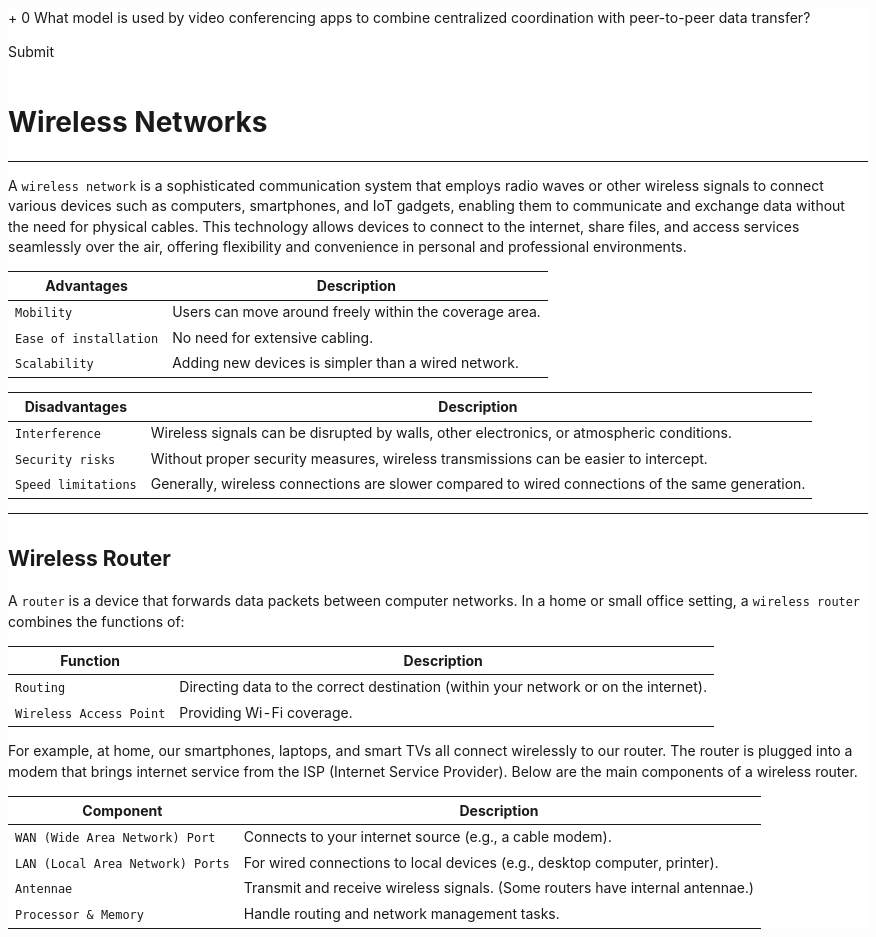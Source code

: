 \+ 0  What model is used by video conferencing apps to combine centralized coordination with peer-to-peer data transfer?


Submit


# Wireless Networks

* * *

A `wireless network` is a sophisticated communication system that employs radio waves or other wireless signals to connect various devices such as computers, smartphones, and IoT gadgets, enabling them to communicate and exchange data without the need for physical cables. This technology allows devices to connect to the internet, share files, and access services seamlessly over the air, offering flexibility and convenience in personal and professional environments.

| **Advantages** | **Description** |
| --- | --- |
| `Mobility` | Users can move around freely within the coverage area. |
| `Ease of installation` | No need for extensive cabling. |
| `Scalability` | Adding new devices is simpler than a wired network. |

| **Disadvantages** | **Description** |
| --- | --- |
| `Interference` | Wireless signals can be disrupted by walls, other electronics, or atmospheric conditions. |
| `Security risks` | Without proper security measures, wireless transmissions can be easier to intercept. |
| `Speed limitations` | Generally, wireless connections are slower compared to wired connections of the same generation. |

* * *

## Wireless Router

A `router` is a device that forwards data packets between computer networks. In a home or small office setting, a `wireless router` combines the functions of:

| **Function** | **Description** |
| --- | --- |
| `Routing` | Directing data to the correct destination (within your network or on the internet). |
| `Wireless Access Point` | Providing Wi-Fi coverage. |

For example, at home, our smartphones, laptops, and smart TVs all connect wirelessly to our router. The router is plugged into a modem that brings internet service from the ISP (Internet Service Provider). Below are the main components of a wireless router.

| **Component** | **Description** |
| --- | --- |
| `WAN (Wide Area Network) Port` | Connects to your internet source (e.g., a cable modem). |
| `LAN (Local Area Network) Ports` | For wired connections to local devices (e.g., desktop computer, printer). |
| `Antennae` | Transmit and receive wireless signals. (Some routers have internal antennae.) |
| `Processor & Memory` | Handle routing and network management tasks. |
